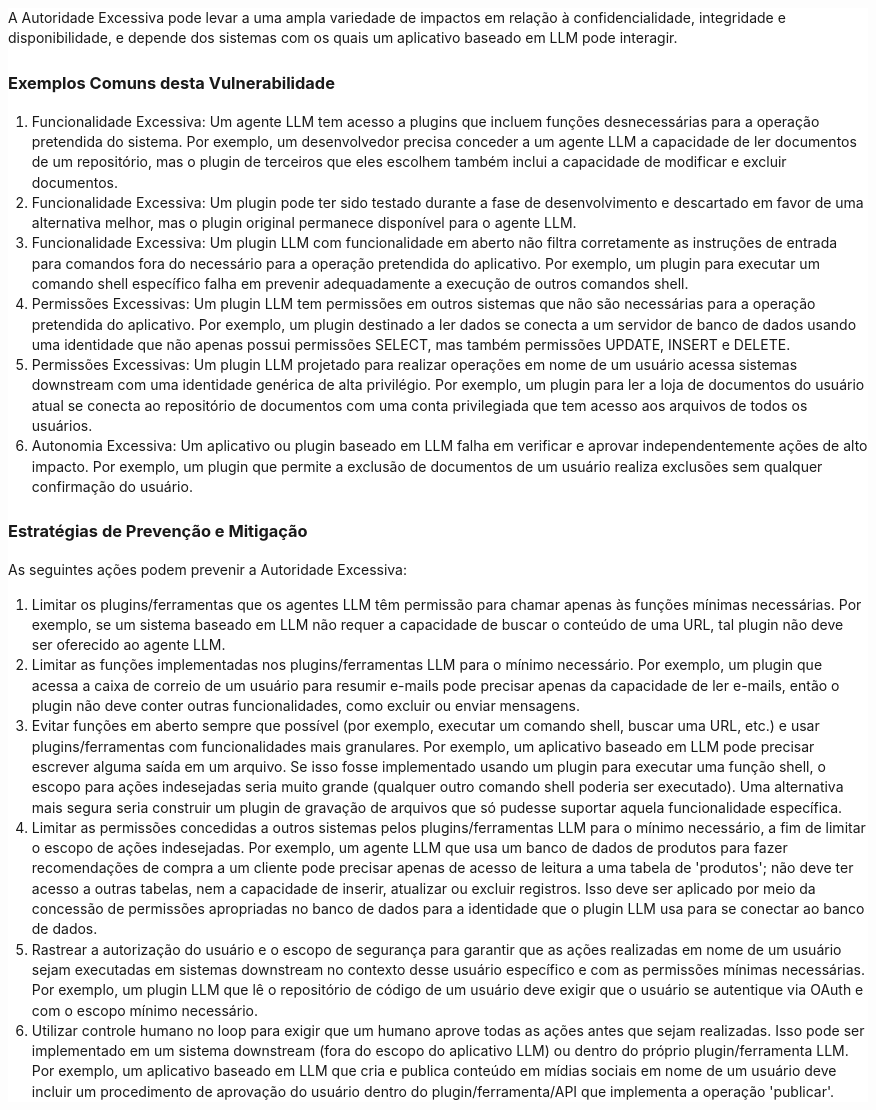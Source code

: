 A Autoridade Excessiva pode levar a uma ampla variedade de impactos em relação à confidencialidade, integridade e disponibilidade, e depende dos sistemas com os quais um aplicativo baseado em LLM pode interagir.

### Exemplos Comuns desta Vulnerabilidade

1. Funcionalidade Excessiva: Um agente LLM tem acesso a plugins que incluem funções desnecessárias para a operação pretendida do sistema. Por exemplo, um desenvolvedor precisa conceder a um agente LLM a capacidade de ler documentos de um repositório, mas o plugin de terceiros que eles escolhem também inclui a capacidade de modificar e excluir documentos.
2. Funcionalidade Excessiva: Um plugin pode ter sido testado durante a fase de desenvolvimento e descartado em favor de uma alternativa melhor, mas o plugin original permanece disponível para o agente LLM.
3. Funcionalidade Excessiva: Um plugin LLM com funcionalidade em aberto não filtra corretamente as instruções de entrada para comandos fora do necessário para a operação pretendida do aplicativo. Por exemplo, um plugin para executar um comando shell específico falha em prevenir adequadamente a execução de outros comandos shell.
4. Permissões Excessivas: Um plugin LLM tem permissões em outros sistemas que não são necessárias para a operação pretendida do aplicativo. Por exemplo, um plugin destinado a ler dados se conecta a um servidor de banco de dados usando uma identidade que não apenas possui permissões SELECT, mas também permissões UPDATE, INSERT e DELETE.
5. Permissões Excessivas: Um plugin LLM projetado para realizar operações em nome de um usuário acessa sistemas downstream com uma identidade genérica de alta privilégio. Por exemplo, um plugin para ler a loja de documentos do usuário atual se conecta ao repositório de documentos com uma conta privilegiada que tem acesso aos arquivos de todos os usuários.
6. Autonomia Excessiva: Um aplicativo ou plugin baseado em LLM falha em verificar e aprovar independentemente ações de alto impacto. Por exemplo, um plugin que permite a exclusão de documentos de um usuário realiza exclusões sem qualquer confirmação do usuário.

### Estratégias de Prevenção e Mitigação

As seguintes ações podem prevenir a Autoridade Excessiva:

1. Limitar os plugins/ferramentas que os agentes LLM têm permissão para chamar apenas às funções mínimas necessárias. Por exemplo, se um sistema baseado em LLM não requer a capacidade de buscar o conteúdo de uma URL, tal plugin não deve ser oferecido ao agente LLM.
2. Limitar as funções implementadas nos plugins/ferramentas LLM para o mínimo necessário. Por exemplo, um plugin que acessa a caixa de correio de um usuário para resumir e-mails pode precisar apenas da capacidade de ler e-mails, então o plugin não deve conter outras funcionalidades, como excluir ou enviar mensagens.
3. Evitar funções em aberto sempre que possível (por exemplo, executar um comando shell, buscar uma URL, etc.) e usar plugins/ferramentas com funcionalidades mais granulares. Por exemplo, um aplicativo baseado em LLM pode precisar escrever alguma saída em um arquivo. Se isso fosse implementado usando um plugin para executar uma função shell, o escopo para ações indesejadas seria muito grande (qualquer outro comando shell poderia ser executado). Uma alternativa mais segura seria construir um plugin de gravação de arquivos que só pudesse suportar aquela funcionalidade específica.
4. Limitar as permissões concedidas a outros sistemas pelos plugins/ferramentas LLM para o mínimo necessário, a fim de limitar o escopo de ações indesejadas. Por exemplo, um agente LLM que usa um banco de dados de produtos para fazer recomendações de compra a um cliente pode precisar apenas de acesso de leitura a uma tabela de 'produtos'; não deve ter acesso a outras tabelas, nem a capacidade de inserir, atualizar ou excluir registros. Isso deve ser aplicado por meio da concessão de permissões apropriadas no banco de dados para a identidade que o plugin LLM usa para se conectar ao banco de dados.
5. Rastrear a autorização do usuário e o escopo de segurança para garantir que as ações realizadas em nome de um usuário sejam executadas em sistemas downstream no contexto desse usuário específico e com as permissões mínimas necessárias. Por exemplo, um plugin LLM que lê o repositório de código de um usuário deve exigir que o usuário se autentique via OAuth e com o escopo mínimo necessário.
6. Utilizar controle humano no loop para exigir que um humano aprove todas as ações antes que sejam realizadas. Isso pode ser implementado em um sistema downstream (fora do escopo do aplicativo LLM) ou dentro do próprio plugin/ferramenta LLM. Por exemplo, um aplicativo baseado em LLM que cria e publica conteúdo em mídias sociais em nome de um usuário deve incluir um procedimento de aprovação do usuário dentro do plugin/ferramenta/API que implementa a operação 'publicar'.